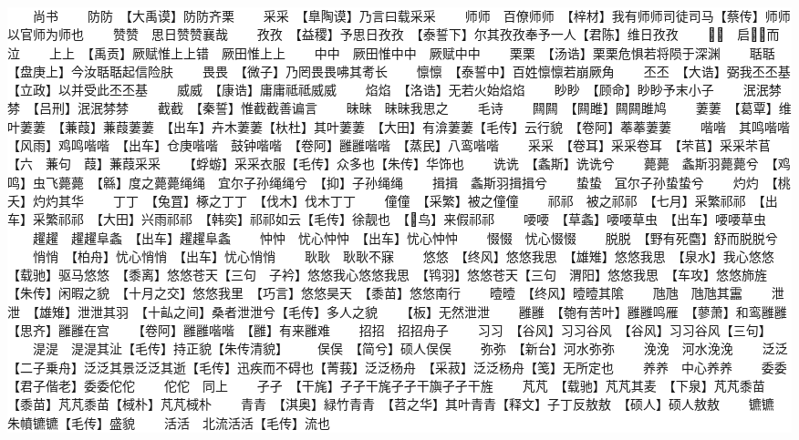 　　尚书
　　防防　【大禹谟】防防齐栗
　　采采　【臯陶谟】乃言曰载采采
　　师师　百僚师师　【梓材】我有师师司徒司马【蔡传】师师以官师为师也
　　赞赞　思日赞赞襄哉
　　孜孜　【益稷】予思日孜孜　【泰誓下】尔其孜孜奉予一人【君陈】维日孜孜
　　　启而泣
　　上上　【禹贡】厥赋惟上上错　厥田惟上上
　　中中　厥田惟中中　厥赋中中
　　栗栗　【汤诰】栗栗危惧若将陨于深渊
　　聒聒　【盘庚上】今汝聒聒起信险肤
　　畏畏　【微子】乃罔畏畏咈其耉长
　　懔懔　【泰誓中】百姓懔懔若崩厥角
　　丕丕　【大诰】弼我丕丕基　【立政】以并受此丕丕基
　　威威　【康诰】庸庸祗祗威威
　　焰焰　【洛诰】无若火始焰焰
　　眇眇　【顾命】眇眇予末小子
　　泯泯棼棼　【吕刑】泯泯棼棼
　　截截　【秦誓】惟截截善谝言
　　昧昧　昧昧我思之
　　毛诗
　　闗闗　【闗雎】闗闗雎鸠
　　萋萋　【葛覃】维叶萋萋　【蒹葭】蒹葭萋萋　【出车】卉木萋萋【杕杜】其叶萋萋　【大田】有渰萋萋【毛传】云行貌　【卷阿】菶菶萋萋
　　喈喈　其鸣喈喈　【风雨】鸡鸣喈喈　【出车】仓庚喈喈　鼓钟喈喈　【卷阿】雝雝喈喈　【蒸民】八鸾喈喈
　　采采　【卷耳】采采卷耳　【芣苢】采采芣苢【六　蒹句　葭】蒹葭采采
　　【蜉蝣】采采衣服【毛传】众多也【朱传】华饰也
　　诜诜　【螽斯】诜诜兮
　　薨薨　螽斯羽薨薨兮　【鸡鸣】虫飞薨薨　【緜】度之薨薨绳绳　宜尔子孙绳绳兮　【抑】子孙绳绳
　　揖揖　螽斯羽揖揖兮
　　蛰蛰　冝尔子孙蛰蛰兮
　　灼灼　【桃夭】灼灼其华
　　丁丁　【兔罝】椓之丁丁　【伐木】伐木丁丁
　　僮僮　【采繁】被之僮僮
　　祁祁　被之祁祁　【七月】采繁祁祁　【出车】采繁祁祁　【大田】兴雨祁祁　【韩奕】祁祁如云【毛传】徐靓也　【鸟】来假祁祁
　　喓喓　【草螽】喓喓草虫　【出车】喓喓草虫
　　趯趯　趯趯阜螽　【出车】趯趯阜螽
　　忡忡　忧心忡忡　【出车】忧心忡忡
　　惙惙　忧心惙惙
　　脱脱　【野有死麕】舒而脱脱兮
　　悄悄　【柏舟】忧心悄悄　【出车】忧心悄悄
　　耿耿　耿耿不寐
　　悠悠　【终风】悠悠我思　【雄雉】悠悠我思　【泉水】我心悠悠【载驰】驱马悠悠　【黍离】悠悠苍天【三句　子衿】悠悠我心悠悠我思　【鸨羽】悠悠苍天【三句　渭阳】悠悠我思　【车攻】悠悠斾旌【朱传】闲暇之貌　【十月之交】悠悠我里　【巧言】悠悠昊天　【黍苗】悠悠南行
　　曀曀　【终风】曀曀其隂
　　虺虺　虺虺其靁
　　泄泄　【雄雉】泄泄其羽　【十畆之间】桑者泄泄兮【毛传】多人之貌
　　【板】无然泄泄
　　雝雝　【匏有苦叶】雝雝鸣雁　【蓼萧】和鸾雝雝　【思齐】雝雝在宫
　　【卷阿】雝雝喈喈　【雝】有来雝难
　　招招　招招舟子
　　习习　【谷风】习习谷风　【谷风】习习谷风【三句】
　　湜湜　湜湜其沚【毛传】持正貌【朱传清貌】
　　俣俣　【简兮】硕人俣俣
　　弥弥　【新台】河水弥弥
　　浼浼　河水浼浼
　　泛泛　【二子乗舟】泛泛其景泛泛其逝【毛传】迅疾而不碍也【菁莪】泛泛杨舟　【采菽】泛泛杨舟【笺】无所定也
　　养养　中心养养
　　委委　【君子偕老】委委佗佗
　　佗佗　同上
　　孑孑　【干旄】孑孑干旄孑孑干旟孑孑干旌
　　芃芃　【载驰】芃芃其麦　【下泉】芃芃黍苗　【黍苗】芃芃黍苗【棫朴】芃芃棫朴
　　青青　【淇奥】緑竹青青　【苕之华】其叶青青【释文】子丁反敖敖　【硕人】硕人敖敖
　　镳镳　朱幩镳镳【毛传】盛貌
　　活活　北流活活【毛传】流也